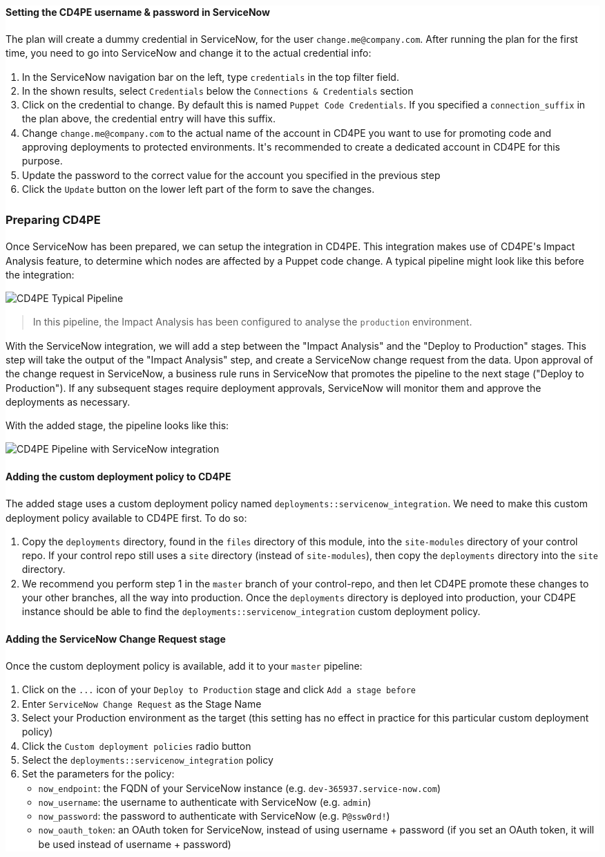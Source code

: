 
#### Setting the CD4PE username & password in ServiceNow

The plan will create a dummy credential in ServiceNow, for the user `change.me@company.com`. After running the plan for the first time, you need to go into ServiceNow and change it to the actual credential info:
1. In the ServiceNow navigation bar on the left, type `credentials` in the top filter field.
2. In the shown results, select `Credentials` below the `Connections & Credentials` section
3. Click on the credential to change. By default this is named `Puppet Code Credentials`. If you specified a `connection_suffix` in the plan above, the credential entry will have this suffix.
4. Change `change.me@company.com` to the actual name of the account in CD4PE you want to use for promoting code and approving deployments to protected environments. It's recommended to create a dedicated account in CD4PE for this purpose.
5. Update the password to the correct value for the account you specified in the previous step
6. Click the `Update` button on the lower left part of the form to save the changes.


### Preparing CD4PE

Once ServiceNow has been prepared, we can setup the integration in CD4PE. This integration makes use of CD4PE's Impact Analysis feature, to determine which nodes are affected by a Puppet code change. A typical pipeline might look like this before the integration:

![CD4PE Typical Pipeline](https://raw.githubusercontent.com/puppetlabs/puppetlabs-servicenow_change_requests/master/examples/cd4pe_pipeline_before.png)

>In this pipeline, the Impact Analysis has been configured to analyse the `production` environment.

With the ServiceNow integration, we will add a step between the "Impact Analysis" and the "Deploy to Production" stages. This step will take the output of the "Impact Analysis" step, and create a ServiceNow change request from the data. Upon approval of the change request in ServiceNow, a business rule runs in ServiceNow that promotes the pipeline to the next stage ("Deploy to Production"). If any subsequent stages require deployment approvals, ServiceNow will monitor them and approve the deployments as necessary.

With the added stage, the pipeline looks like this:

![CD4PE Pipeline with ServiceNow integration](https://raw.githubusercontent.com/puppetlabs/puppetlabs-servicenow_change_requests/master/examples/cd4pe_pipeline_after.png)


#### Adding the custom deployment policy to CD4PE

The added stage uses a custom deployment policy named `deployments::servicenow_integration`. We need to make this custom deployment policy available to CD4PE first. To do so:
1. Copy the `deployments` directory, found in the `files` directory of this module, into the `site-modules` directory of your control repo. If your control repo still uses a `site` directory (instead of `site-modules`), then copy the `deployments` directory into the `site` directory.
2. We recommend you perform step 1 in the `master` branch of your control-repo, and then let CD4PE promote these changes to your other branches, all the way into production. Once the `deployments` directory is deployed into production, your CD4PE instance should be able to find the `deployments::servicenow_integration` custom deployment policy.


#### Adding the ServiceNow Change Request stage

Once the custom deployment policy is available, add it to your `master` pipeline:
1. Click on the `...` icon of your `Deploy to Production` stage and click `Add a stage before`
2. Enter `ServiceNow Change Request` as the Stage Name
3. Select your Production environment as the target (this setting has no effect in practice for this particular custom deployment policy)
4. Click the `Custom deployment policies` radio button
5. Select the `deployments::servicenow_integration` policy
6. Set the parameters for the policy:
   * `now_endpoint`: the FQDN of your ServiceNow instance (e.g. `dev-365937.service-now.com`)
   * `now_username`: the username to authenticate with ServiceNow (e.g. `admin`)
   * `now_password`: the password to authenticate with ServiceNow (e.g. `P@ssw0rd!`)
   * `now_oauth_token`: an OAuth token for ServiceNow, instead of using username + password (if you set an OAuth token, it will be used instead of username + password)